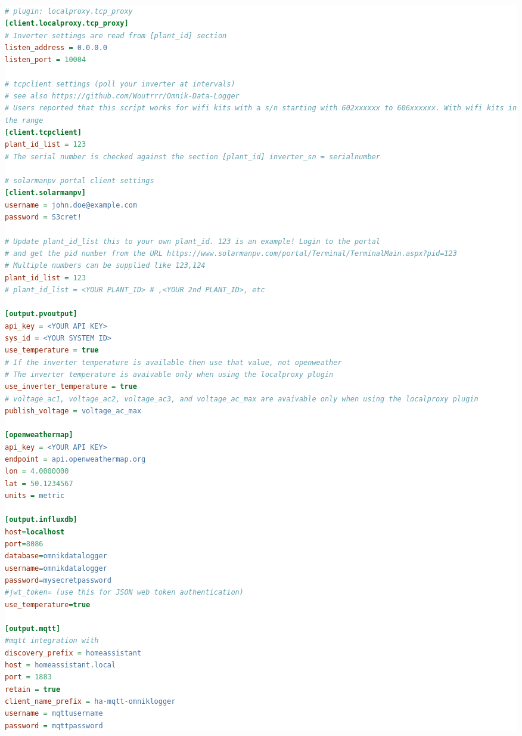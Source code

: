 ```ini
# plugin: localproxy.tcp_proxy
[client.localproxy.tcp_proxy]
# Inverter settings are read from [plant_id] section
listen_address = 0.0.0.0
listen_port = 10004

# tcpclient settings (poll your inverter at intervals)
# see also https://github.com/Woutrrr/Omnik-Data-Logger
# Users reported that this script works for wifi kits with a s/n starting with 602xxxxxx to 606xxxxxx. With wifi kits in the range 
[client.tcpclient]
plant_id_list = 123
# The serial number is checked against the section [plant_id] inverter_sn = serialnumber

# solarmanpv portal client settings
[client.solarmanpv]
username = john.doe@example.com
password = S3cret!

# Update plant_id_list this to your own plant_id. 123 is an example! Login to the portal
# and get the pid number from the URL https://www.solarmanpv.com/portal/Terminal/TerminalMain.aspx?pid=123
# Multiple numbers can be supplied like 123,124
plant_id_list = 123
# plant_id_list = <YOUR PLANT_ID> # ,<YOUR 2nd PLANT_ID>, etc 

[output.pvoutput]
api_key = <YOUR API KEY>
sys_id = <YOUR SYSTEM ID>
use_temperature = true
# If the inverter temperature is available then use that value, not openweather
# The inverter temperature is avaivable only when using the localproxy plugin
use_inverter_temperature = true
# voltage_ac1, voltage_ac2, voltage_ac3, and voltage_ac_max are avaivable only when using the localproxy plugin
publish_voltage = voltage_ac_max

[openweathermap]
api_key = <YOUR API KEY>
endpoint = api.openweathermap.org
lon = 4.0000000
lat = 50.1234567
units = metric

[output.influxdb]
host=localhost
port=8086
database=omnikdatalogger
username=omnikdatalogger
password=mysecretpassword
#jwt_token= (use this for JSON web token authentication)
use_temperature=true

[output.mqtt]
#mqtt integration with 
discovery_prefix = homeassistant
host = homeassistant.local
port = 1883
retain = true
client_name_prefix = ha-mqtt-omniklogger
username = mqttusername
password = mqttpassword

```
